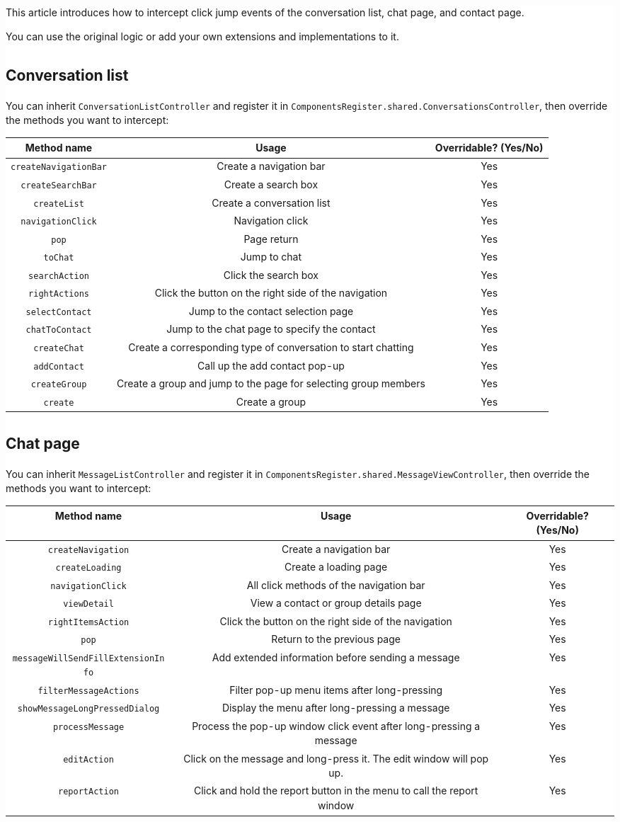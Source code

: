 This article introduces how to intercept click jump events of the conversation list, chat page, and contact page.

You can use the original logic or add your own extensions and implementations to it.

## Conversation list

You can inherit `ConversationListController` and register it in `ComponentsRegister.shared.ConversationsController`, then override the methods you want to intercept:

| Method name | Usage | Overridable? (Yes/No) |
|:---:|:---:|:---:|
| `createNavigationBar` | Create a navigation bar | Yes |
| `createSearchBar` | Create a search box | Yes |
| `createList` | Create a conversation list | Yes |
| `navigationClick` | Navigation click | Yes |
| `pop` | Page return  | Yes |
| `toChat` | Jump to chat  | Yes |
| `searchAction` | Сlick the search box | Yes |
| `rightActions` | Click the button on the right side of the navigation | Yes |
| `selectContact` | Jump to the contact selection page | Yes |
| `chatToContact` | Jump to the chat page to specify the contact | Yes |
| `createChat` | Create a corresponding type of conversation to start chatting | Yes |
| `addContact` | Call up the add contact pop-up | Yes |
| `createGroup` | Create a group and jump to the page for selecting group members | Yes |
| `create` | Create a group | Yes |

## Chat page

You can inherit `MessageListController` and register it in `ComponentsRegister.shared.MessageViewController`, then override the methods you want to intercept:

| Method name | Usage | Overridable? (Yes/No) |
|:---:|:---:|:---:|
| `createNavigation` | Create a navigation bar | Yes |
| `createLoading` | Create a loading page | Yes |
| `navigationClick` | All click methods of the navigation bar | Yes |
| `viewDetail` | View a contact or group details page | Yes |
| `rightItemsAction` | Click the button on the right side of the navigation | Yes |
| `pop` |  Return to the previous page  | Yes |
| `messageWillSendFillExtensionInfo` | Add extended information before sending a message | Yes |
| `filterMessageActions` | Filter pop-up menu items after long-pressing | Yes |
| `showMessageLongPressedDialog` | Display the menu after long-pressing a message | Yes |
| `processMessage` | Process the pop-up window click event after long-pressing a message | Yes |
| `editAction` | Click on the message and long-press it. The edit window will pop up. | Yes |
| `reportAction` | Click and hold the report button in the menu to call the report window | Yes |